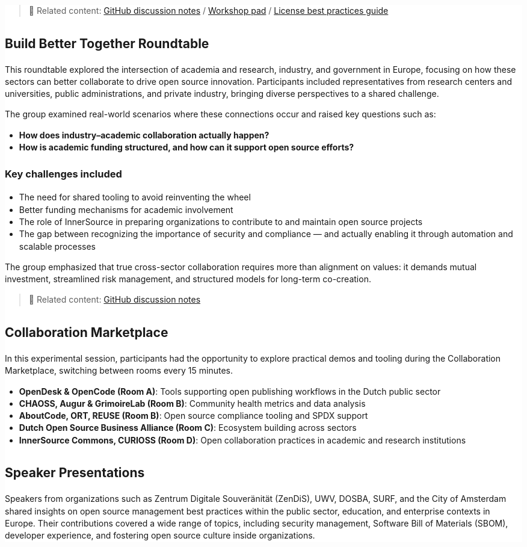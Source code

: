 > 🔗 Related content: [GitHub discussion notes](https://github.com/todogroup/ospology/discussions/564#discussioncomment-12639284) / [Workshop pad](https://pad.public.cat/V0DfjL8QQ02zOdHHvUjWIw#) / [License best practices guide](https://www.linuxfoundation.org/licensebestpractices)


## Build Better Together Roundtable

This roundtable explored the intersection of academia and research, industry, and government in Europe, focusing on how these sectors can better collaborate to drive open source innovation. Participants included representatives from research centers and universities, public administrations, and private industry, bringing diverse perspectives to a shared challenge.

The group examined real-world scenarios where these connections occur and raised key questions such as:
- **How does industry–academic collaboration actually happen?**  
- **How is academic funding structured, and how can it support open source efforts?**

### Key challenges included
- The need for shared tooling to avoid reinventing the wheel  
- Better funding mechanisms for academic involvement  
- The role of InnerSource in preparing organizations to contribute to and maintain open source projects  
- The gap between recognizing the importance of security and compliance — and actually enabling it through automation and scalable processes  

The group emphasized that true cross-sector collaboration requires more than alignment on values: it demands mutual investment, streamlined risk management, and structured models for long-term co-creation.

> 🔗 Related content: [GitHub discussion notes](https://github.com/todogroup/ospology/discussions/564#discussioncomment-12628530)


## Collaboration Marketplace

In this experimental session, participants had the opportunity to explore practical demos and tooling during the Collaboration Marketplace, switching between rooms every 15 minutes.

- **OpenDesk & OpenCode (Room A)**: Tools supporting open publishing workflows in the Dutch public sector  
- **CHAOSS, Augur & GrimoireLab (Room B)**: Community health metrics and data analysis  
- **AboutCode, ORT, REUSE (Room B)**: Open source compliance tooling and SPDX support  
- **Dutch Open Source Business Alliance (Room C)**: Ecosystem building across sectors  
- **InnerSource Commons, CURIOSS (Room D)**: Open collaboration practices in academic and research institutions

## Speaker Presentations

Speakers from organizations such as Zentrum Digitale Souveränität (ZenDiS), UWV, DOSBA, SURF, and the City of Amsterdam shared insights on open source 
management best practices within the public sector, education, and enterprise contexts in Europe. Their contributions covered a wide range of topics, 
including security management, Software Bill of Materials (SBOM), developer experience, and fostering open source culture inside organizations.
